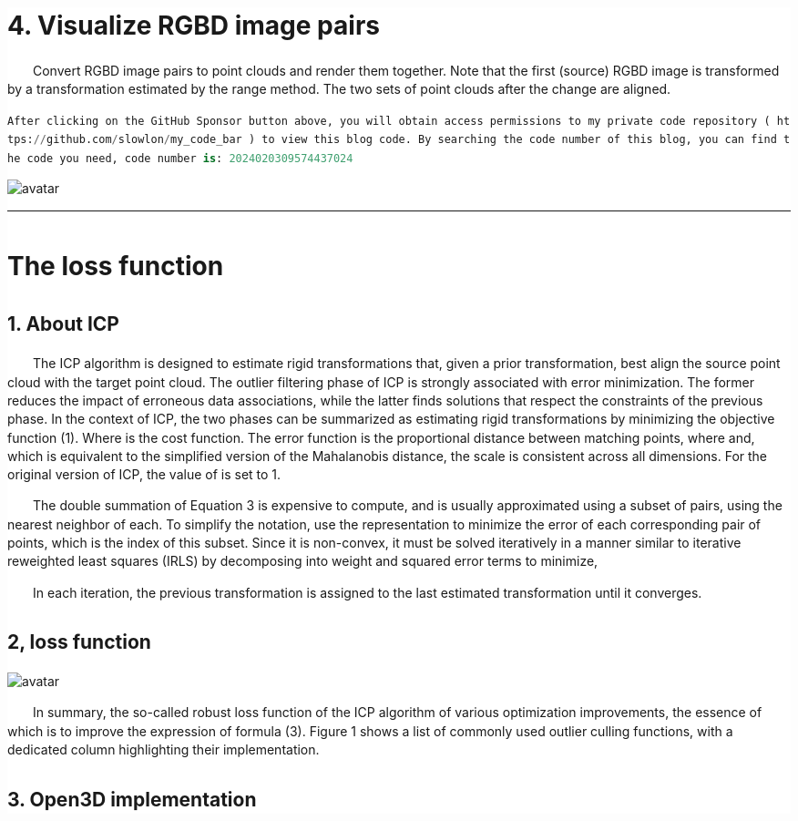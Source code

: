 #  4. Visualize RGBD image pairs 

   Convert RGBD image pairs to point clouds and render them together. Note that the first (source) RGBD image is transformed by a transformation estimated by the range method. The two sets of point clouds after the change are aligned. 

  ```python  
After clicking on the GitHub Sponsor button above, you will obtain access permissions to my private code repository ( https://github.com/slowlon/my_code_bar ) to view this blog code. By searching the code number of this blog, you can find the code you need, code number is: 2024020309574437024
  ```  
 ![avatar]( 1367f30ed8914d8cbcc44027d0dd8afa.png) 



--------------------------------------------------------------------------------

#  The loss function 

##  1. About ICP 

   The ICP algorithm is designed to estimate rigid transformations that, given a prior transformation, best align the source point cloud with the target point cloud. The outlier filtering phase of ICP is strongly associated with error minimization. The former reduces the impact of erroneous data associations, while the latter finds solutions that respect the constraints of the previous phase. In the context of ICP, the two phases can be summarized as estimating rigid transformations by minimizing the objective function (1). Where is the cost function. The error function is the proportional distance between matching points, where and, which is equivalent to the simplified version of the Mahalanobis distance, the scale is consistent across all dimensions. For the original version of ICP, the value of is set to 1. 

   The double summation of Equation 3 is expensive to compute, and is usually approximated using a subset of pairs, using the nearest neighbor of each. To simplify the notation, use the representation to minimize the error of each corresponding pair of points, which is the index of this subset. Since it is non-convex, it must be solved iteratively in a manner similar to iterative reweighted least squares (IRLS) by decomposing into weight and squared error terms to minimize, 

   In each iteration, the previous transformation is assigned to the last estimated transformation until it converges.

##  2, loss function 

 ![avatar]( 20210716210413402.png) 

   In summary, the so-called robust loss function of the ICP algorithm of various optimization improvements, the essence of which is to improve the expression of formula (3). Figure 1 shows a list of commonly used outlier culling functions, with a dedicated column highlighting their implementation.  

##  3. Open3D implementation 

